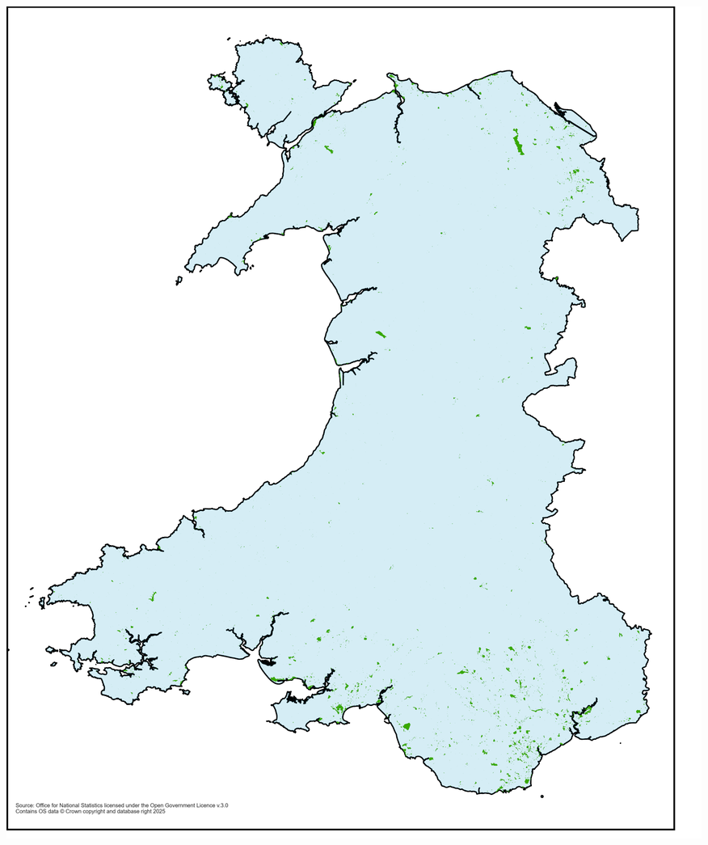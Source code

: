 ![Example showing Wales with greenspace polygons clipped to exclude greenspace in England.](https://github.com/ONSgeo/geospatial-training/blob/master/_docs/awareness_of_geog_and_stats/Greenspace_clipped_Wales.png?raw=true)
